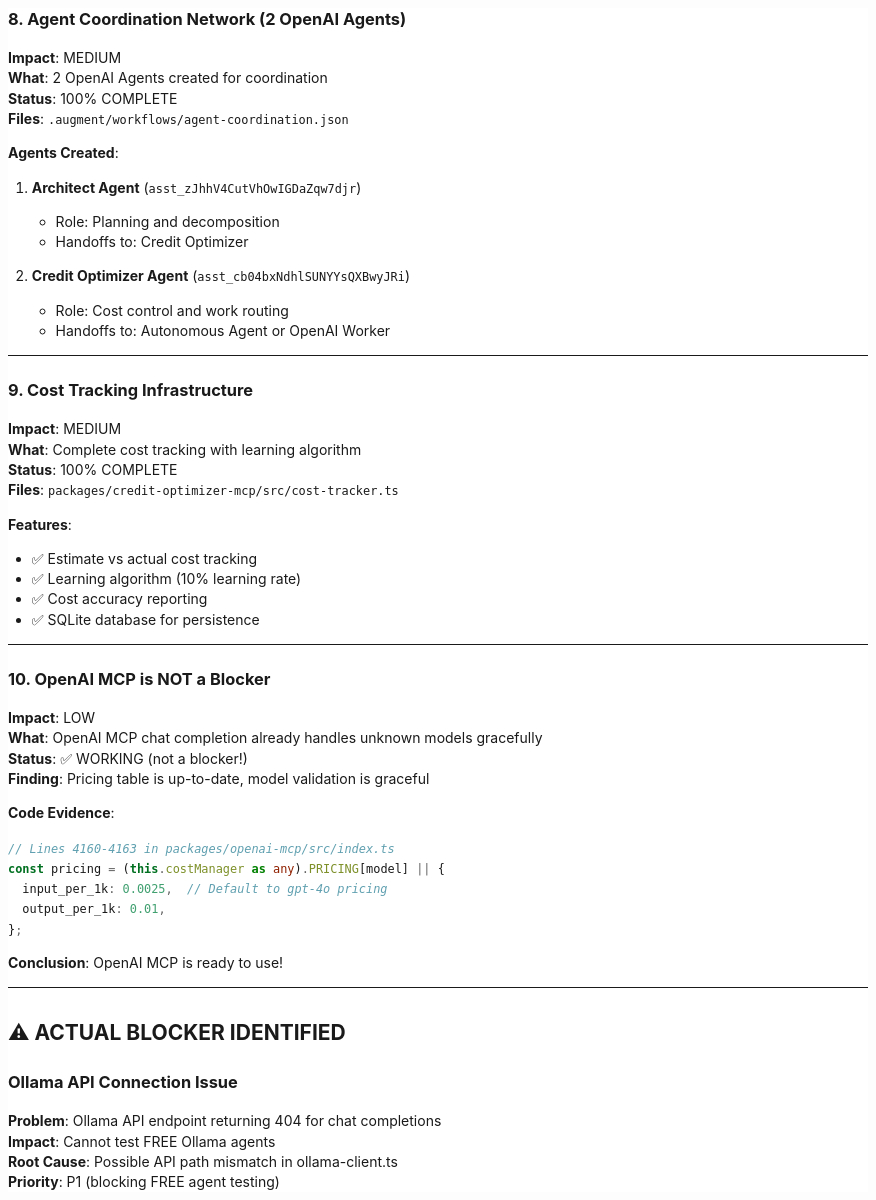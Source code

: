 ### 8. Agent Coordination Network (2 OpenAI Agents)
**Impact**: MEDIUM  
**What**: 2 OpenAI Agents created for coordination  
**Status**: 100% COMPLETE  
**Files**: `.augment/workflows/agent-coordination.json`

**Agents Created**:
1. **Architect Agent** (`asst_zJhhV4CutVhOwIGDaZqw7djr`)
   - Role: Planning and decomposition
   - Handoffs to: Credit Optimizer

2. **Credit Optimizer Agent** (`asst_cb04bxNdhlSUNYYsQXBwyJRi`)
   - Role: Cost control and work routing
   - Handoffs to: Autonomous Agent or OpenAI Worker

---

### 9. Cost Tracking Infrastructure
**Impact**: MEDIUM  
**What**: Complete cost tracking with learning algorithm  
**Status**: 100% COMPLETE  
**Files**: `packages/credit-optimizer-mcp/src/cost-tracker.ts`

**Features**:
- ✅ Estimate vs actual cost tracking
- ✅ Learning algorithm (10% learning rate)
- ✅ Cost accuracy reporting
- ✅ SQLite database for persistence

---

### 10. OpenAI MCP is NOT a Blocker
**Impact**: LOW  
**What**: OpenAI MCP chat completion already handles unknown models gracefully  
**Status**: ✅ WORKING (not a blocker!)  
**Finding**: Pricing table is up-to-date, model validation is graceful

**Code Evidence**:
```typescript
// Lines 4160-4163 in packages/openai-mcp/src/index.ts
const pricing = (this.costManager as any).PRICING[model] || {
  input_per_1k: 0.0025,  // Default to gpt-4o pricing
  output_per_1k: 0.01,
};
```

**Conclusion**: OpenAI MCP is ready to use!

---

## ⚠️ ACTUAL BLOCKER IDENTIFIED

### Ollama API Connection Issue
**Problem**: Ollama API endpoint returning 404 for chat completions  
**Impact**: Cannot test FREE Ollama agents  
**Root Cause**: Possible API path mismatch in ollama-client.ts  
**Priority**: P1 (blocking FREE agent testing)
